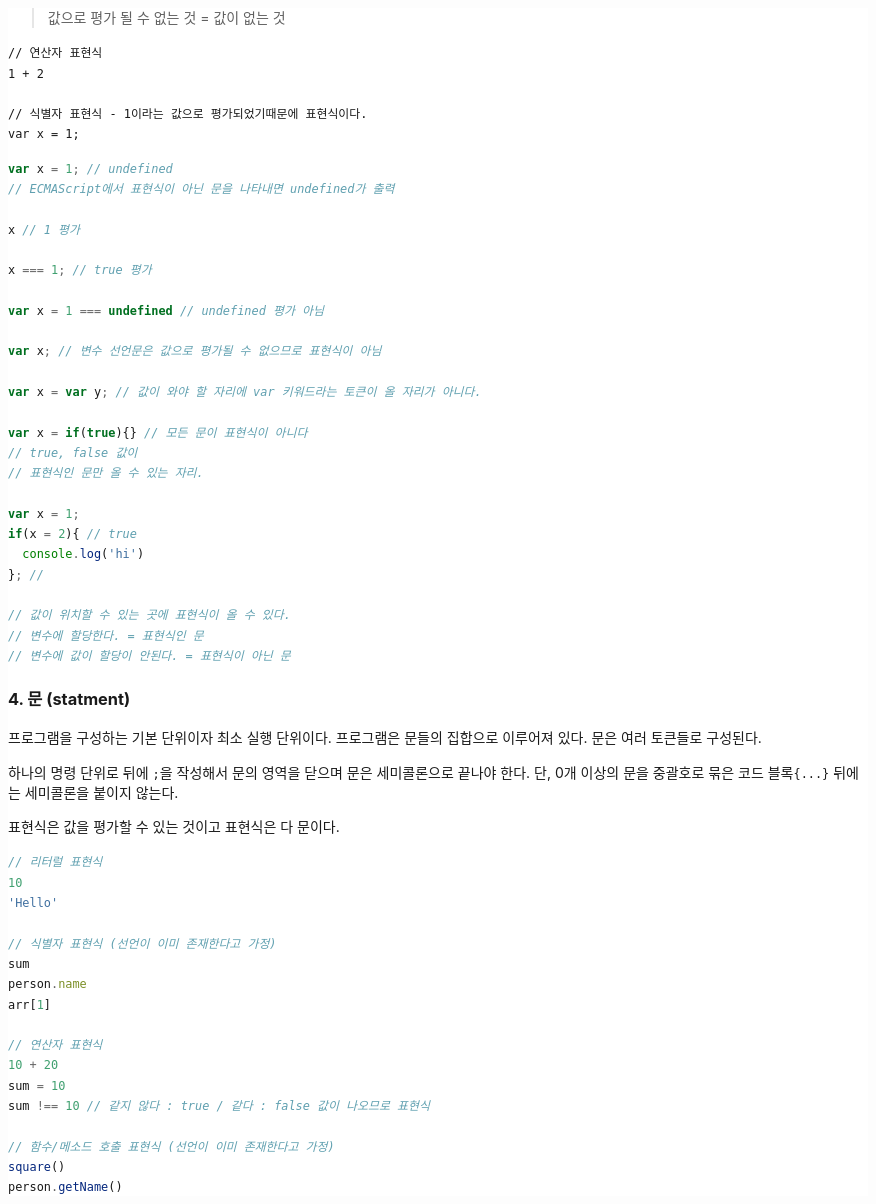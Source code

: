 > 값으로 평가 될 수 없는 것 = 값이 없는 것

```
// 연산자 표현식
1 + 2

// 식별자 표현식 - 1이라는 값으로 평가되었기때문에 표현식이다.
var x = 1;
```



```javascript
var x = 1; // undefined
// ECMAScript에서 표현식이 아닌 문을 나타내면 undefined가 출력 

x // 1 평가

x === 1; // true 평가

var x = 1 === undefined // undefined 평가 아님

var x; // 변수 선언문은 값으로 평가될 수 없으므로 표현식이 아님

var x = var y; // 값이 와야 할 자리에 var 키워드라는 토큰이 올 자리가 아니다.

var x = if(true){} // 모든 문이 표현식이 아니다
// true, false 값이 
// 표현식인 문만 올 수 있는 자리.

var x = 1;
if(x = 2){ // true
  console.log('hi')
}; // 

// 값이 위치할 수 있는 곳에 표현식이 올 수 있다.
// 변수에 할당한다. = 표현식인 문 
// 변수에 값이 할당이 안된다. = 표현식이 아닌 문
```



### 4. 문 (statment)

프로그램을 구성하는 기본 단위이자 최소 실행 단위이다. 프로그램은 문들의 집합으로 이루어져 있다. 문은 여러 토큰들로 구성된다. 

하나의 명령 단위로 뒤에 `;`을 작성해서 문의 영역을 닫으며 문은 세미콜론으로 끝나야 한다. 단, 0개 이상의 문을 중괄호로 묶은 코드 블록`{...}` 뒤에는 세미콜론을 붙이지 않는다.

표현식은 값을 평가할 수 있는 것이고 표현식은 다 문이다.

```javascript
// 리터럴 표현식
10
'Hello'

// 식별자 표현식 (선언이 이미 존재한다고 가정)
sum
person.name
arr[1]

// 연산자 표현식
10 + 20
sum = 10
sum !== 10 // 같지 않다 : true / 같다 : false 값이 나오므로 표현식

// 함수/메소드 호출 표현식 (선언이 이미 존재한다고 가정)
square()
person.getName()
```